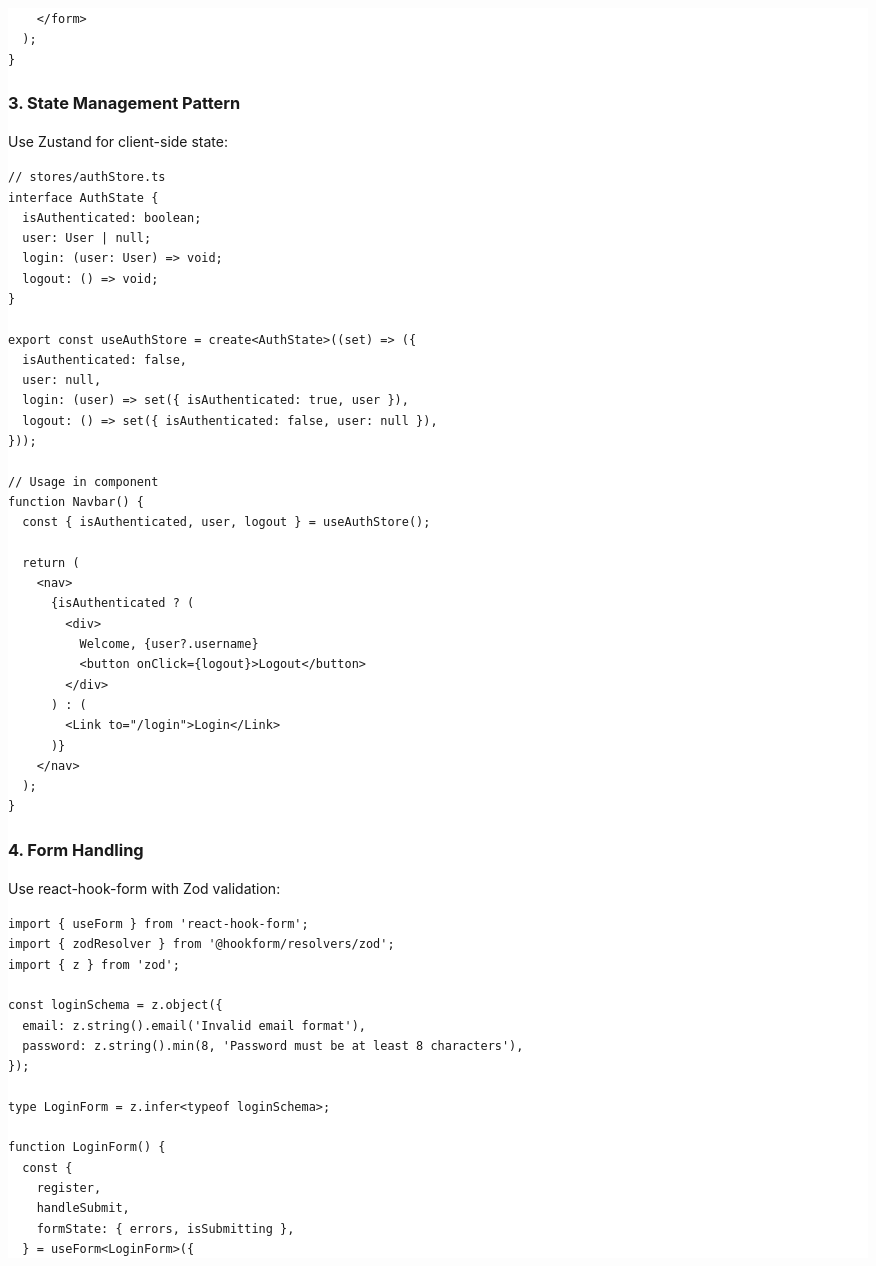 ```tsx
    </form>
  );
}
```

### 3. State Management Pattern
Use Zustand for client-side state:

```tsx
// stores/authStore.ts
interface AuthState {
  isAuthenticated: boolean;
  user: User | null;
  login: (user: User) => void;
  logout: () => void;
}

export const useAuthStore = create<AuthState>((set) => ({
  isAuthenticated: false,
  user: null,
  login: (user) => set({ isAuthenticated: true, user }),
  logout: () => set({ isAuthenticated: false, user: null }),
}));

// Usage in component
function Navbar() {
  const { isAuthenticated, user, logout } = useAuthStore();
  
  return (
    <nav>
      {isAuthenticated ? (
        <div>
          Welcome, {user?.username}
          <button onClick={logout}>Logout</button>
        </div>
      ) : (
        <Link to="/login">Login</Link>
      )}
    </nav>
  );
}
```

### 4. Form Handling
Use react-hook-form with Zod validation:

```tsx
import { useForm } from 'react-hook-form';
import { zodResolver } from '@hookform/resolvers/zod';
import { z } from 'zod';

const loginSchema = z.object({
  email: z.string().email('Invalid email format'),
  password: z.string().min(8, 'Password must be at least 8 characters'),
});

type LoginForm = z.infer<typeof loginSchema>;

function LoginForm() {
  const {
    register,
    handleSubmit,
    formState: { errors, isSubmitting },
  } = useForm<LoginForm>({
```
